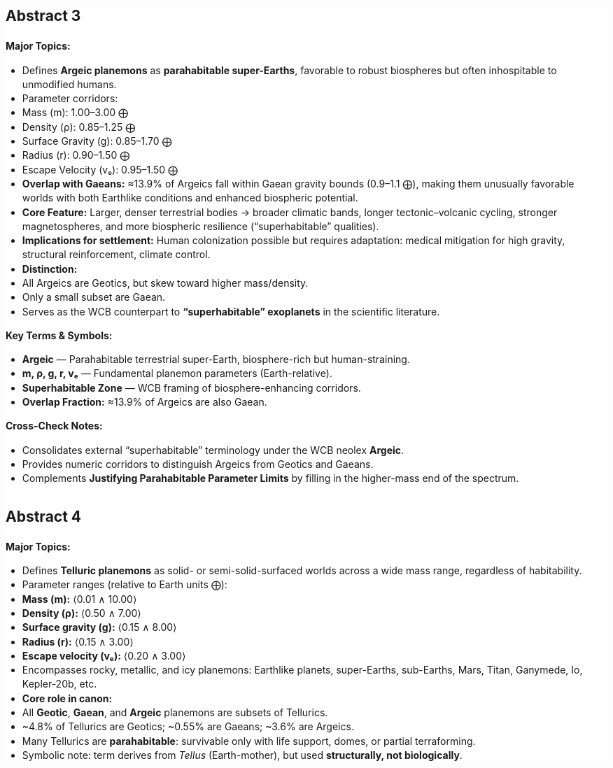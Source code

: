 ## Abstract 3
**Major Topics:** 
- Defines **Argeic planemons** as **parahabitable super-Earths**, favorable to robust biospheres but often inhospitable to unmodified humans. 
- Parameter corridors: 
 - Mass (m): 1.00–3.00 ⨁ 
 - Density (ρ): 0.85–1.25 ⨁ 
 - Surface Gravity (g): 0.85–1.70 ⨁ 
 - Radius (r): 0.90–1.50 ⨁ 
 - Escape Velocity (vₑ): 0.95–1.50 ⨁ 
- **Overlap with Gaeans:** ≈13.9% of Argeics fall within Gaean gravity bounds (0.9–1.1 ⨁), making them unusually favorable worlds with both Earthlike conditions and enhanced biospheric potential. 
- **Core Feature:** Larger, denser terrestrial bodies → broader climatic bands, longer tectonic–volcanic cycling, stronger magnetospheres, and more biospheric resilience (“superhabitable” qualities). 
- **Implications for settlement:** Human colonization possible but requires adaptation: medical mitigation for high gravity, structural reinforcement, climate control. 
- **Distinction:** 
 - All Argeics are Geotics, but skew toward higher mass/density. 
 - Only a small subset are Gaean. 
 - Serves as the WCB counterpart to **“superhabitable” exoplanets** in the scientific literature. 

**Key Terms & Symbols:** 
- **Argeic** — Parahabitable terrestrial super-Earth, biosphere-rich but human-straining. 
- **m, ρ, g, r, vₑ** — Fundamental planemon parameters (Earth-relative). 
- **Superhabitable Zone** — WCB framing of biosphere-enhancing corridors. 
- **Overlap Fraction:** ≈13.9% of Argeics are also Gaean. 

**Cross-Check Notes:** 
- Consolidates external “superhabitable” terminology under the WCB neolex **Argeic**. 
- Provides numeric corridors to distinguish Argeics from Geotics and Gaeans. 
- Complements **Justifying Parahabitable Parameter Limits** by filling in the higher-mass end of the spectrum. 

## Abstract 4
**Major Topics:** 
- Defines **Telluric planemons** as solid- or semi-solid-surfaced worlds across a wide mass range, regardless of habitability. 
- Parameter ranges (relative to Earth units ⨁): 
 - **Mass (m):** ⟨0.01 ∧ 10.00⟩ 
 - **Density (ρ):** ⟨0.50 ∧ 7.00⟩ 
 - **Surface gravity (g):** ⟨0.15 ∧ 8.00⟩ 
 - **Radius (r):** ⟨0.15 ∧ 3.00⟩ 
 - **Escape velocity (vₑ):** ⟨0.20 ∧ 3.00⟩ 
- Encompasses rocky, metallic, and icy planemons: Earthlike planets, super-Earths, sub-Earths, Mars, Titan, Ganymede, Io, Kepler-20b, etc. 
- **Core role in canon:** 
 - All **Geotic**, **Gaean**, and **Argeic** planemons are subsets of Tellurics. 
 - ~4.8% of Tellurics are Geotics; ~0.55% are Gaeans; ~3.6% are Argeics. 
- Many Tellurics are **parahabitable**: survivable only with life support, domes, or partial terraforming. 
- Symbolic note: term derives from *Tellus* (Earth-mother), but used **structurally, not biologically**. 
